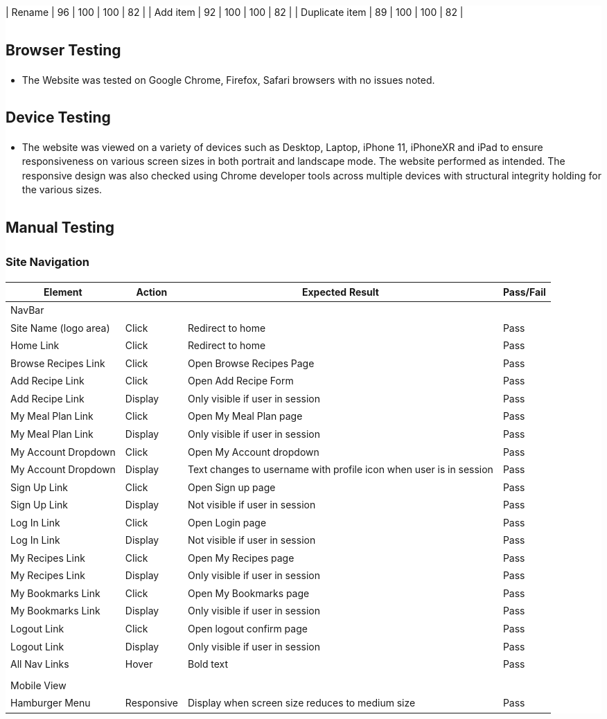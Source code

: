| Rename         |           96 |           100 |             100 | 82  |
| Add item       |           92 |           100 |             100 | 82  |
| Duplicate item |           89 |           100 |             100 | 82  |


## Browser Testing
- The Website was tested on Google Chrome, Firefox, Safari browsers with no issues noted.
    
## Device Testing
- The website was viewed on a variety of devices such as Desktop, Laptop, iPhone 11, iPhoneXR and iPad to ensure responsiveness on various screen sizes in both portrait and landscape mode. The website performed as intended. The responsive design was also checked using Chrome developer tools across multiple devices with structural integrity holding for the various sizes.

## Manual Testing

### Site Navigation
| Element               | Action     | Expected Result                                                    | Pass/Fail |
|-----------------------|------------|--------------------------------------------------------------------|-----------|
| NavBar                |            |                                                                    |           |
| Site Name (logo area) | Click      | Redirect to home                                                   | Pass      |
| Home Link             | Click      | Redirect to home                                                   | Pass      |
| Browse Recipes Link   | Click      | Open Browse Recipes Page                                           | Pass      |
| Add Recipe Link       | Click      | Open Add Recipe Form                                               | Pass      |
| Add Recipe Link       | Display    | Only visible if user in session                                    | Pass      |
| My Meal Plan Link     | Click      | Open My Meal Plan page                                             | Pass      |
| My Meal Plan Link     | Display    | Only visible if user in session                                    | Pass      |
| My Account Dropdown   | Click      | Open My Account dropdown                                           | Pass      |
| My Account Dropdown   | Display    | Text changes to username with profile icon when user is in session | Pass      |
| Sign Up Link          | Click      | Open Sign up page                                                  | Pass      |
| Sign Up Link          | Display    | Not visible if user in session                                     | Pass      |
| Log In Link           | Click      | Open Login page                                                    | Pass      |
| Log In Link           | Display    | Not visible if user in session                                     | Pass      |
| My Recipes Link       | Click      | Open My Recipes page                                               | Pass      |
| My Recipes Link       | Display    | Only visible if user in session                                    | Pass      |
| My Bookmarks Link     | Click      | Open My Bookmarks page                                             | Pass      |
| My Bookmarks Link     | Display    | Only visible if user in session                                    | Pass      |
| Logout Link           | Click      | Open logout confirm page                                           | Pass      |
| Logout Link           | Display    | Only visible if user in session                                    | Pass      |
| All Nav Links         | Hover      | Bold text                                                          | Pass      
|                       |            |                                                                    |           |
| Mobile View           |            |                                                                    |           |
| Hamburger Menu        | Responsive | Display when screen size reduces to medium size                    | Pass      |